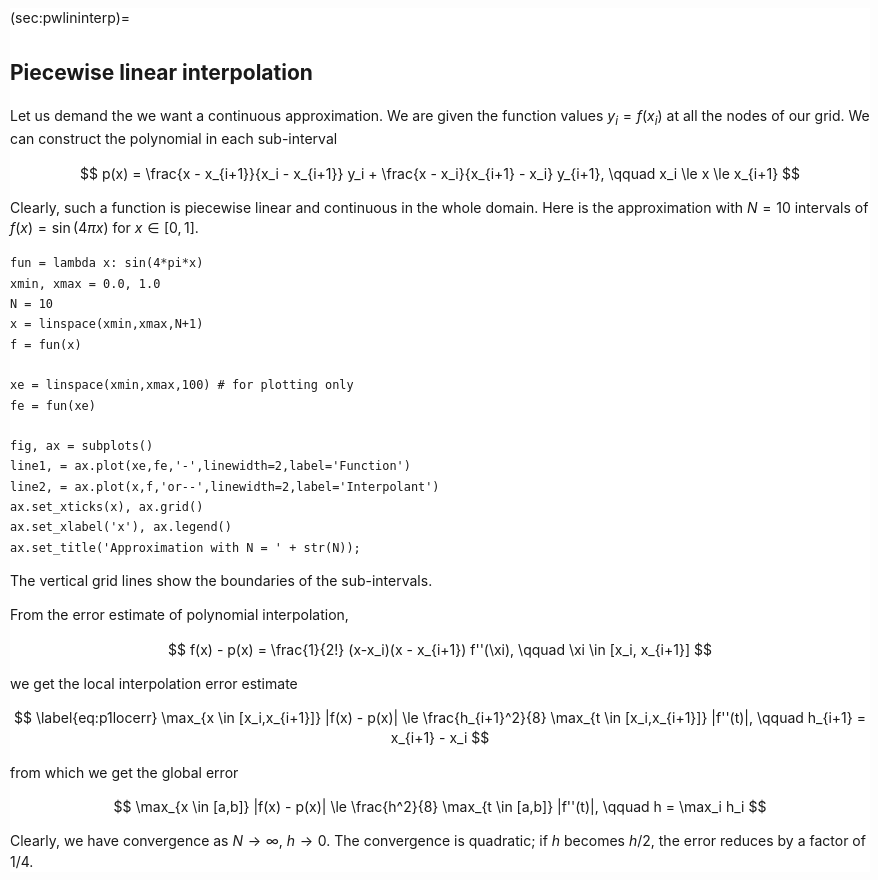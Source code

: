 (sec:pwlininterp)=
## Piecewise linear interpolation

Let us demand the we want a continuous approximation. We are given the function values $y_i = f(x_i)$ at all the nodes of our grid. We can construct the polynomial in each sub-interval

$$
p(x) = \frac{x - x_{i+1}}{x_i - x_{i+1}} y_i + \frac{x - x_i}{x_{i+1} - x_i} y_{i+1}, \qquad x_i \le x \le x_{i+1}
$$ 

Clearly, such a function is piecewise linear and continuous in the whole domain. Here is the approximation with $N=10$ intervals of $f(x) = \sin(4 \pi x)$ for $x \in [0,1]$.

```{code-cell}
fun = lambda x: sin(4*pi*x)
xmin, xmax = 0.0, 1.0
N = 10
x = linspace(xmin,xmax,N+1)
f = fun(x)

xe = linspace(xmin,xmax,100) # for plotting only
fe = fun(xe)

fig, ax = subplots()
line1, = ax.plot(xe,fe,'-',linewidth=2,label='Function')
line2, = ax.plot(x,f,'or--',linewidth=2,label='Interpolant')
ax.set_xticks(x), ax.grid()
ax.set_xlabel('x'), ax.legend()
ax.set_title('Approximation with N = ' + str(N));
```

The vertical grid lines show the boundaries of the sub-intervals.

From the error estimate of polynomial interpolation, 

$$
f(x) - p(x) = \frac{1}{2!} (x-x_i)(x - x_{i+1}) f''(\xi), \qquad \xi \in [x_i, x_{i+1}]
$$

we get the local interpolation error estimate

$$
\label{eq:p1locerr}
\max_{x \in [x_i,x_{i+1}]} |f(x) - p(x)| \le \frac{h_{i+1}^2}{8} \max_{t \in
[x_i,x_{i+1}]} |f''(t)|, \qquad h_{i+1} = x_{i+1} - x_i
$$ 

from which we get the global error

$$
\max_{x \in [a,b]} |f(x) - p(x)| \le \frac{h^2}{8} \max_{t \in [a,b]} |f''(t)|, \qquad h = \max_i h_i
$$ 

Clearly, we have convergence as $N \to \infty$, $h \to 0$. The convergence is quadratic; if $h$ becomes $h/2$, the error reduces by a factor of $1/4$.
